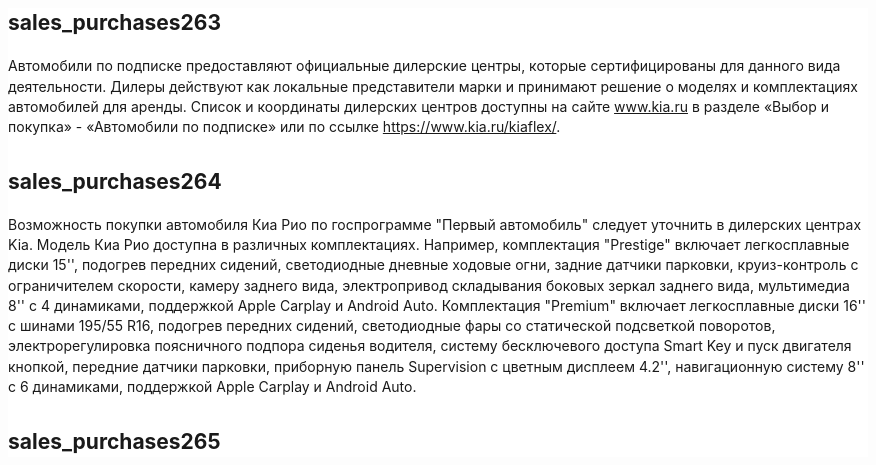 ## sales_purchases263

Автомобили по подписке предоставляют официальные дилерские центры, которые сертифицированы для данного вида деятельности. Дилеры действуют как локальные представители
марки и принимают решение о моделях и комплектациях автомобилей для аренды. Список и координаты дилерских центров доступны на сайте www.kia.ru в разделе «Выбор и
покупка» - «Автомобили по подписке» или по ссылке https://www.kia.ru/kiaflex/.

## sales_purchases264

Возможность покупки автомобиля Киа Рио по госпрограмме "Первый автомобиль" следует уточнить в дилерских центрах Kia. Модель Киа Рио доступна в различных комплектациях.
Например, комплектация "Prestige" включает легкосплавные диски 15'', подогрев передних сидений, светодиодные дневные ходовые огни, задние датчики парковки,
круиз-контроль с ограничителем скорости, камеру заднего вида, электропривод складывания боковых зеркал заднего вида, мультимедиа 8'' с 4 динамиками, поддержкой Apple
Carplay и Android Auto. Комплектация "Premium" включает легкосплавные диски 16'' с шинами 195/55 R16, подогрев передних сидений, светодиодные фары со статической
подсветкой поворотов, электрорегулировка поясничного подпора сиденья водителя, систему бесключевого доступа Smart Key и пуск двигателя кнопкой, передние датчики
парковки, приборную панель Supervision c цветным дисплеем 4.2'', навигационную систему 8'' с 6 динамиками, поддержкой Apple Carplay и Android Auto.

## sales_purchases265

